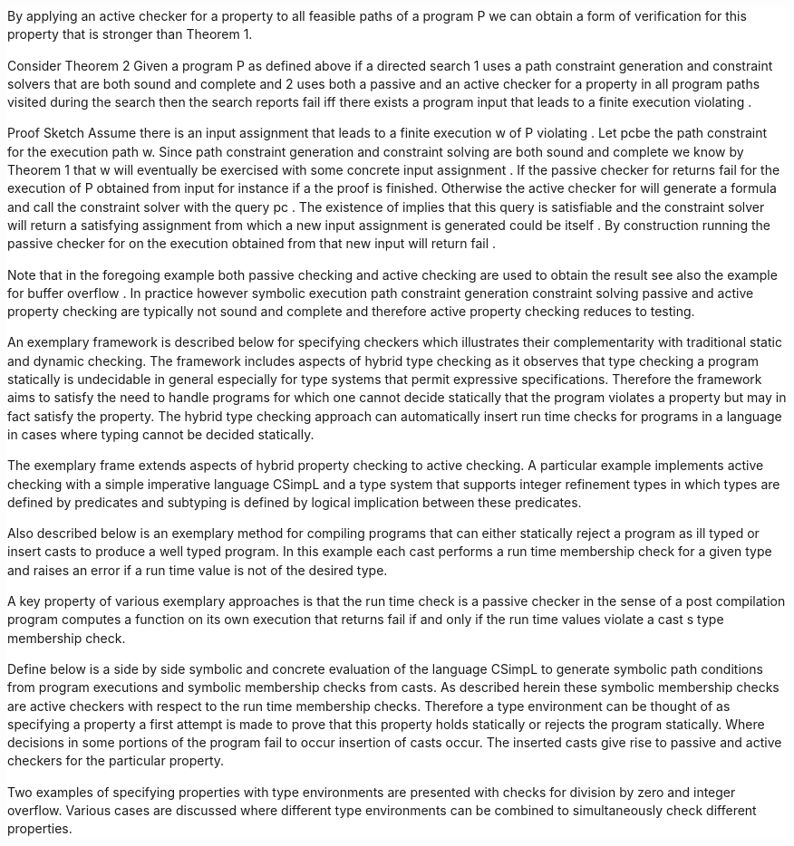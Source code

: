 By applying an active checker for a property to all feasible paths of a program P we can obtain a form of verification for this property that is stronger than Theorem 1.

Consider Theorem 2 Given a program P as defined above if a directed search 1 uses a path constraint generation and constraint solvers that are both sound and complete and 2 uses both a passive and an active checker for a property in all program paths visited during the search then the search reports fail iff there exists a program input that leads to a finite execution violating .

Proof Sketch Assume there is an input assignment that leads to a finite execution w of P violating . Let pcbe the path constraint for the execution path w. Since path constraint generation and constraint solving are both sound and complete we know by Theorem 1 that w will eventually be exercised with some concrete input assignment . If the passive checker for returns fail for the execution of P obtained from input for instance if a the proof is finished. Otherwise the active checker for will generate a formula and call the constraint solver with the query pc . The existence of implies that this query is satisfiable and the constraint solver will return a satisfying assignment from which a new input assignment is generated could be itself . By construction running the passive checker for on the execution obtained from that new input will return fail .

Note that in the foregoing example both passive checking and active checking are used to obtain the result see also the example for buffer overflow . In practice however symbolic execution path constraint generation constraint solving passive and active property checking are typically not sound and complete and therefore active property checking reduces to testing.

An exemplary framework is described below for specifying checkers which illustrates their complementarity with traditional static and dynamic checking. The framework includes aspects of hybrid type checking as it observes that type checking a program statically is undecidable in general especially for type systems that permit expressive specifications. Therefore the framework aims to satisfy the need to handle programs for which one cannot decide statically that the program violates a property but may in fact satisfy the property. The hybrid type checking approach can automatically insert run time checks for programs in a language in cases where typing cannot be decided statically.

The exemplary frame extends aspects of hybrid property checking to active checking. A particular example implements active checking with a simple imperative language CSimpL and a type system that supports integer refinement types in which types are defined by predicates and subtyping is defined by logical implication between these predicates.

Also described below is an exemplary method for compiling programs that can either statically reject a program as ill typed or insert casts to produce a well typed program. In this example each cast performs a run time membership check for a given type and raises an error if a run time value is not of the desired type.

A key property of various exemplary approaches is that the run time check is a passive checker in the sense of a post compilation program computes a function on its own execution that returns fail if and only if the run time values violate a cast s type membership check.

Define below is a side by side symbolic and concrete evaluation of the language CSimpL to generate symbolic path conditions from program executions and symbolic membership checks from casts. As described herein these symbolic membership checks are active checkers with respect to the run time membership checks. Therefore a type environment can be thought of as specifying a property a first attempt is made to prove that this property holds statically or rejects the program statically. Where decisions in some portions of the program fail to occur insertion of casts occur. The inserted casts give rise to passive and active checkers for the particular property.

Two examples of specifying properties with type environments are presented with checks for division by zero and integer overflow. Various cases are discussed where different type environments can be combined to simultaneously check different properties.
